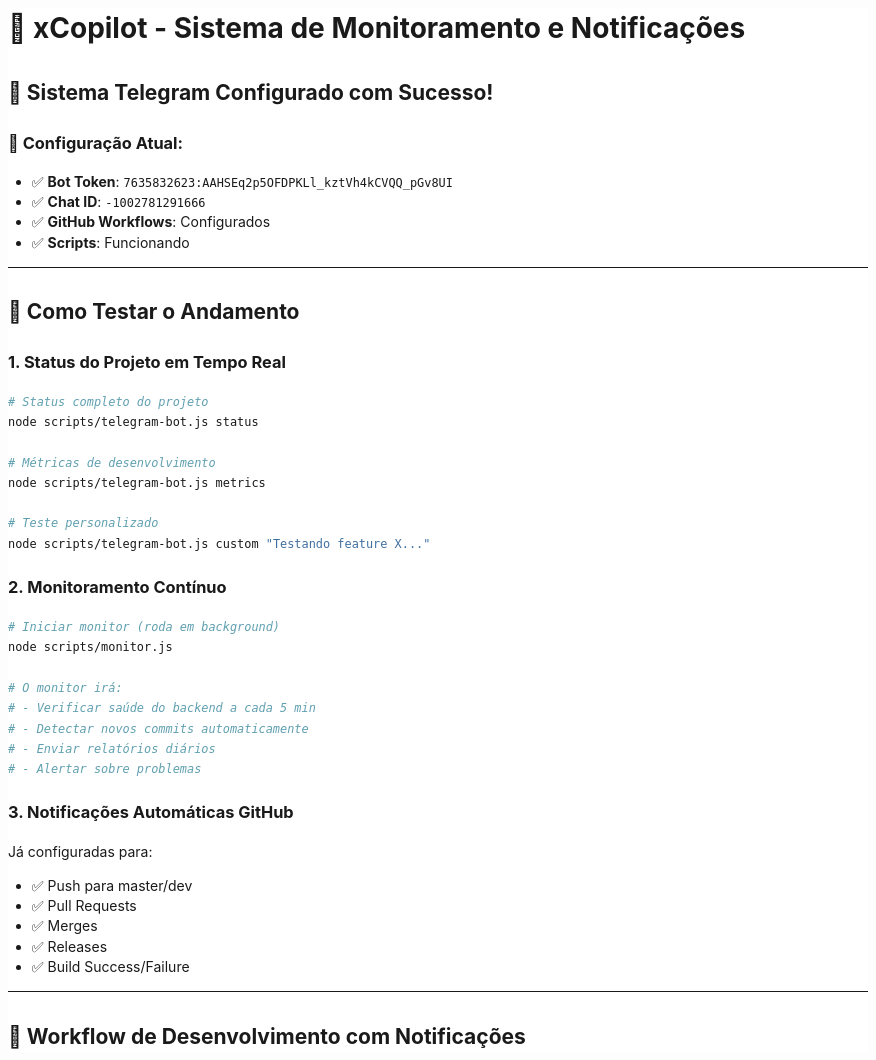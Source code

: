 # 🚀 xCopilot - Sistema de Monitoramento e Notificações

## 📱 Sistema Telegram Configurado com Sucesso!

### 🔧 **Configuração Atual:**
- ✅ **Bot Token**: `7635832623:AAHSEq2p5OFDPKLl_kztVh4kCVQQ_pGv8UI`
- ✅ **Chat ID**: `-1002781291666`
- ✅ **GitHub Workflows**: Configurados
- ✅ **Scripts**: Funcionando

---

## 🎯 **Como Testar o Andamento**

### 1. **Status do Projeto em Tempo Real**
```bash
# Status completo do projeto
node scripts/telegram-bot.js status

# Métricas de desenvolvimento
node scripts/telegram-bot.js metrics

# Teste personalizado
node scripts/telegram-bot.js custom "Testando feature X..."
```

### 2. **Monitoramento Contínuo**
```bash
# Iniciar monitor (roda em background)
node scripts/monitor.js

# O monitor irá:
# - Verificar saúde do backend a cada 5 min
# - Detectar novos commits automaticamente
# - Enviar relatórios diários
# - Alertar sobre problemas
```

### 3. **Notificações Automáticas GitHub**
Já configuradas para:
- ✅ Push para master/dev
- ✅ Pull Requests
- ✅ Merges
- ✅ Releases
- ✅ Build Success/Failure

---

## 🔄 **Workflow de Desenvolvimento com Notificações**

